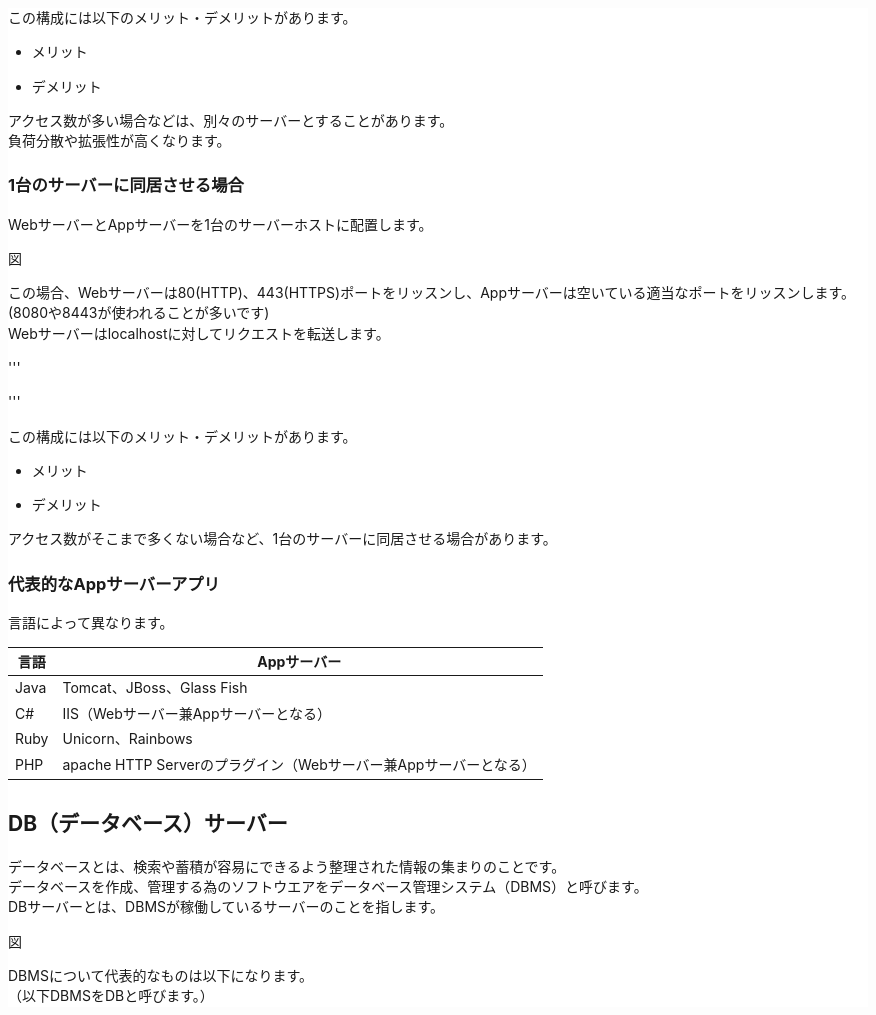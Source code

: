 この構成には以下のメリット・デメリットがあります。  
- メリット  


- デメリット  

アクセス数が多い場合などは、別々のサーバーとすることがあります。  
負荷分散や拡張性が高くなります。 


### 1台のサーバーに同居させる場合  
WebサーバーとAppサーバーを1台のサーバーホストに配置します。  


図  


この場合、Webサーバーは80(HTTP)、443(HTTPS)ポートをリッスンし、Appサーバーは空いている適当なポートをリッスンします。(8080や8443が使われることが多いです)  
Webサーバーはlocalhostに対してリクエストを転送します。  

'''

'''


この構成には以下のメリット・デメリットがあります。  
- メリット  


- デメリット  

アクセス数がそこまで多くない場合など、1台のサーバーに同居させる場合があります。  


### 代表的なAppサーバーアプリ  
言語によって異なります。  

|  言語  |  Appサーバー  |
| ---- | ---- |
|  Java  |  Tomcat、JBoss、Glass Fish  |
|  C#  |  IIS（Webサーバー兼Appサーバーとなる）  |
|  Ruby  |  Unicorn、Rainbows  |
|  PHP  | apache HTTP Serverのプラグイン（Webサーバー兼Appサーバーとなる）  |



## DB（データベース）サーバー

データベースとは、検索や蓄積が容易にできるよう整理された情報の集まりのことです。  
データベースを作成、管理する為のソフトウエアをデータベース管理システム（DBMS）と呼びます。  
DBサーバーとは、DBMSが稼働しているサーバーのことを指します。  

図  


DBMSについて代表的なものは以下になります。  
（以下DBMSをDBと呼びます。）  
